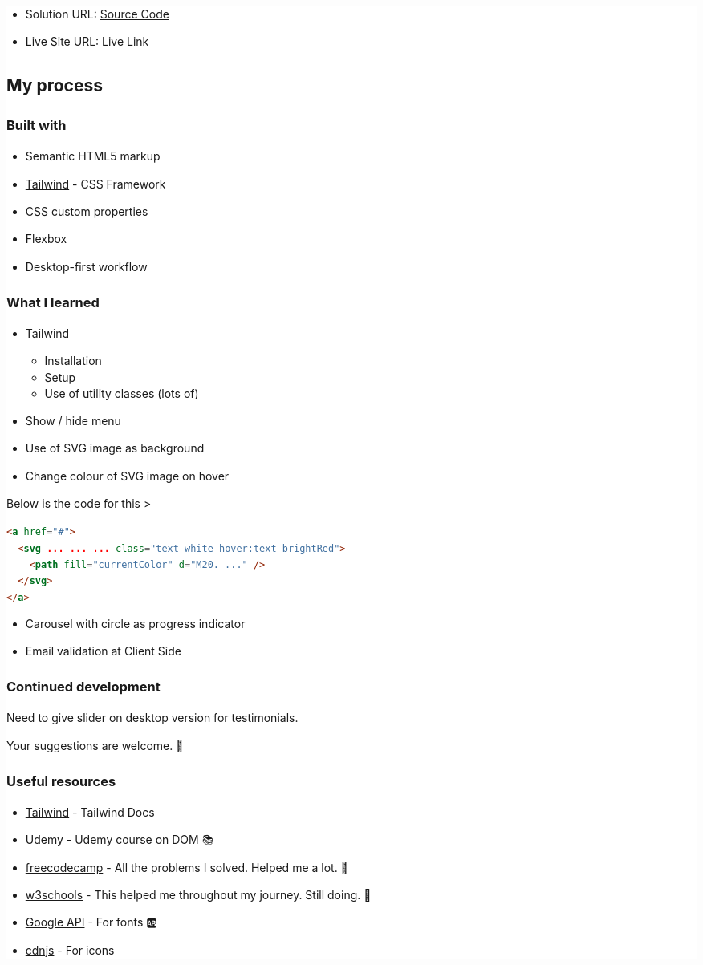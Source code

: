 - Solution URL: [Source Code](https://github.com/SoniBasant/Frontend-Mentor-Projects/tree/main/A3-Manage-Landing-Page)

- Live Site URL: [Live Link](https://sonibasant.github.io/Frontend-Mentor-Projects/A3-Manage-Landing-Page/index.html)

## My process

### Built with

- Semantic HTML5 markup

- [Tailwind](https://tailwindcss.com/) - CSS Framework
- CSS custom properties
- Flexbox
- Desktop-first workflow

### What I learned

- Tailwind

  - Installation
  - Setup
  - Use of utility classes (lots of)

- Show / hide menu

- Use of SVG image as background
- Change colour of SVG image on hover

Below is the code for this >

```html
<a href="#">
  <svg ... ... ... class="text-white hover:text-brightRed">
    <path fill="currentColor" d="M20. ..." />
  </svg>
</a>
```

- Carousel with circle as progress indicator

- Email validation at Client Side

### Continued development

Need to give slider on desktop version for testimonials.

Your suggestions are welcome. 🙌

### Useful resources

- [Tailwind](https://tailwindcss.com/) - Tailwind Docs

- [Udemy](https://www.udemy.com/course/50-projects-50-days/) - Udemy course on DOM 📚

- [freecodecamp](https://www.freecodecamp.org/) - All the problems I solved. Helped me a lot. 🙌
- [w3schools](https://www.w3schools.com) - This helped me throughout my journey. Still doing. 🙂
- [Google API](https://fonts.googleapis.com/css?family=Open+Sans) - For fonts 🆎
- [cdnjs](https://cdnjs.cloudflare.com/ajax/libs/font-awesome/6.2.0/css/all.min.css) - For icons
